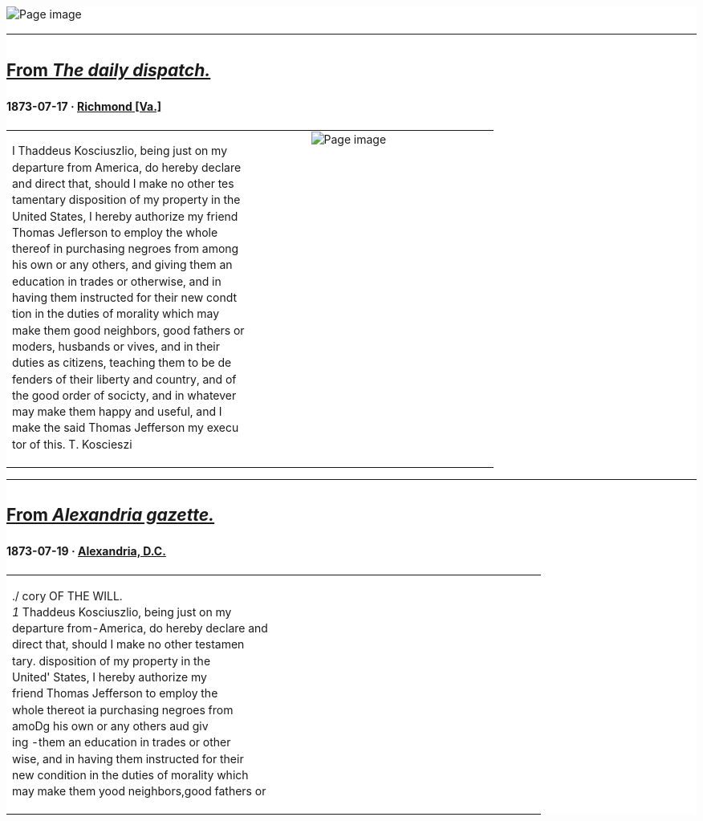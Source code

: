 </td><td style="width: 50%; max-height: 75%; margin: auto; display: block;">
<img alt="Page image" src="https://tile.loc.gov/image-services/iiif/service:ndnp:vi:batch_vi_forego_ver01:data:sn84024670:00280762428:1873071601:0074/pct:15.85973301454473,45.51701084534245,12.75652520422395,10.247362947556084/!600,600/0/default.jpg"/>
</td>
</tr></table>

---

## [From _The daily dispatch._](https://www.loc.gov/resource/sn84024738/1873-07-17/ed-1/?sp=4)

#### 1873-07-17 &middot; [Richmond [Va.]](http://dbpedia.org/resource/Richmond%2C_Virginia)

<table style="width: 100%;"><tr><td style="width: 50%">

  
I Thaddeus Kosciuszlio, being just on my  
departure from America, do hereby declare  
and direct that, should I make no other tes­  
tamentary disposition of my property in the  
United States, I hereby authorize my friend  
Thomas Jeflerson to employ the whole  
thereof in purchasing negroes from among  
his own or any others, and giving them an  
education in trades or otherwise, and in  
having them instructed for their new condt­  
tion in the duties of morality which may  
make them good neighbors, good fathers or  
moders, husbands or vives, and in their  
duties as citizens, teaching them to be de­  
fenders of their liberty and country, and of  
the good order of socicty, and in whatever  
may make them happy and useful, and I  
make the said Thomas Jefferson my execu­  
tor of this. T. Koscieszi
</td><td style="width: 50%; max-height: 75%; margin: auto; display: block;">
<img alt="Page image" src="https://tile.loc.gov/image-services/iiif/service:ndnp:vi:batch_vi_kors_ver02:data:sn84024738:00271742058:1873071701:0066/pct:17.59372039518203,20.079264234283293,13.650922542518158,8.703939008894537/!600,600/0/default.jpg"/>
</td>
</tr></table>

---

## [From _Alexandria gazette._](https://www.loc.gov/resource/sn85025007/1873-07-19/ed-1/?sp=4)

#### 1873-07-19 &middot; [Alexandria, D.C.](http://dbpedia.org/resource/Alexandria%2C_Virginia)

<table style="width: 100%;"><tr><td style="width: 50%">

  
./ cory OF THE WILL.  
*1* Thaddeus Kosciuszlio, being just on my  
departure from-America, do hereby declare and  
direct that, should I make no other testamen­  
tary. disposition of my property in the  
United&#x27; States, I hereby authorize my  
friend Thomas Jefferson to employ the  
whole thereot ia purchasing negroes from  
amoDg his own or any others aud giv­  
ing -them an education in trades or other­  
wise, and in having them instructed for their  
new condition in the duties of morality which  
may make them yood neighbors,good fathers or  